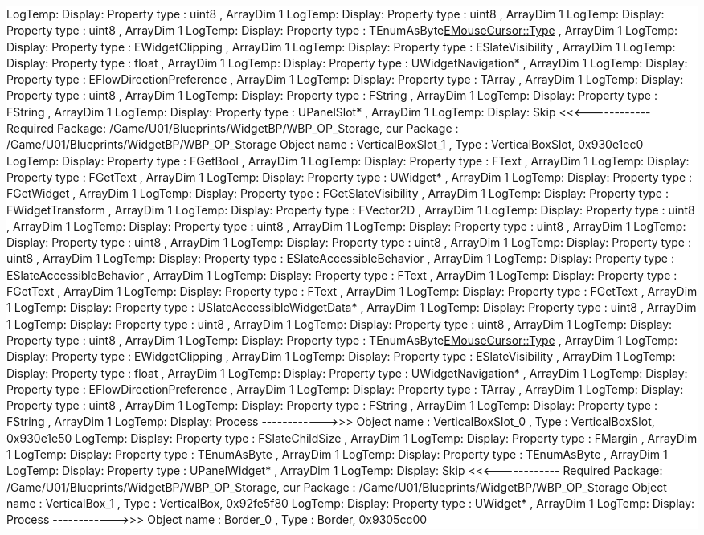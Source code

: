 LogTemp: Display:       Property type : uint8 , ArrayDim 1
LogTemp: Display:       Property type : uint8 , ArrayDim 1
LogTemp: Display:       Property type : uint8 , ArrayDim 1
LogTemp: Display:       Property type : TEnumAsByte<EMouseCursor::Type> , ArrayDim 1
LogTemp: Display:       Property type : EWidgetClipping , ArrayDim 1
LogTemp: Display:       Property type : ESlateVisibility , ArrayDim 1
LogTemp: Display:       Property type : float , ArrayDim 1
LogTemp: Display:       Property type : UWidgetNavigation* , ArrayDim 1
LogTemp: Display:       Property type : EFlowDirectionPreference , ArrayDim 1
LogTemp: Display:       Property type : TArray , ArrayDim 1
LogTemp: Display:       Property type : uint8 , ArrayDim 1
LogTemp: Display:       Property type : FString , ArrayDim 1
LogTemp: Display:       Property type : FString , ArrayDim 1
LogTemp: Display:       Property type : UPanelSlot* , ArrayDim 1
LogTemp: Display: Skip <<<------------ Required Package: /Game/U01/Blueprints/WidgetBP/WBP_OP_Storage, cur Package : /Game/U01/Blueprints/WidgetBP/WBP_OP_Storage  Object name : VerticalBoxSlot_1 , Type : VerticalBoxSlot, 0x930e1ec0 
LogTemp: Display:       Property type : FGetBool , ArrayDim 1
LogTemp: Display:       Property type : FText , ArrayDim 1
LogTemp: Display:       Property type : FGetText , ArrayDim 1
LogTemp: Display:       Property type : UWidget* , ArrayDim 1
LogTemp: Display:       Property type : FGetWidget , ArrayDim 1
LogTemp: Display:       Property type : FGetSlateVisibility , ArrayDim 1
LogTemp: Display:       Property type : FWidgetTransform , ArrayDim 1
LogTemp: Display:       Property type : FVector2D , ArrayDim 1
LogTemp: Display:       Property type : uint8 , ArrayDim 1
LogTemp: Display:       Property type : uint8 , ArrayDim 1
LogTemp: Display:       Property type : uint8 , ArrayDim 1
LogTemp: Display:       Property type : uint8 , ArrayDim 1
LogTemp: Display:       Property type : uint8 , ArrayDim 1
LogTemp: Display:       Property type : uint8 , ArrayDim 1
LogTemp: Display:       Property type : ESlateAccessibleBehavior , ArrayDim 1
LogTemp: Display:       Property type : ESlateAccessibleBehavior , ArrayDim 1
LogTemp: Display:       Property type : FText , ArrayDim 1
LogTemp: Display:       Property type : FGetText , ArrayDim 1
LogTemp: Display:       Property type : FText , ArrayDim 1
LogTemp: Display:       Property type : FGetText , ArrayDim 1
LogTemp: Display:       Property type : USlateAccessibleWidgetData* , ArrayDim 1
LogTemp: Display:       Property type : uint8 , ArrayDim 1
LogTemp: Display:       Property type : uint8 , ArrayDim 1
LogTemp: Display:       Property type : uint8 , ArrayDim 1
LogTemp: Display:       Property type : uint8 , ArrayDim 1
LogTemp: Display:       Property type : TEnumAsByte<EMouseCursor::Type> , ArrayDim 1
LogTemp: Display:       Property type : EWidgetClipping , ArrayDim 1
LogTemp: Display:       Property type : ESlateVisibility , ArrayDim 1
LogTemp: Display:       Property type : float , ArrayDim 1
LogTemp: Display:       Property type : UWidgetNavigation* , ArrayDim 1
LogTemp: Display:       Property type : EFlowDirectionPreference , ArrayDim 1
LogTemp: Display:       Property type : TArray , ArrayDim 1
LogTemp: Display:       Property type : uint8 , ArrayDim 1
LogTemp: Display:       Property type : FString , ArrayDim 1
LogTemp: Display:       Property type : FString , ArrayDim 1
LogTemp: Display: Process ------------>>> Object name : VerticalBoxSlot_0 , Type : VerticalBoxSlot, 0x930e1e50 
LogTemp: Display:       Property type : FSlateChildSize , ArrayDim 1
LogTemp: Display:       Property type : FMargin , ArrayDim 1
LogTemp: Display:       Property type : TEnumAsByte<EHorizontalAlignment> , ArrayDim 1
LogTemp: Display:       Property type : TEnumAsByte<EVerticalAlignment> , ArrayDim 1
LogTemp: Display:       Property type : UPanelWidget* , ArrayDim 1
LogTemp: Display: Skip <<<------------ Required Package: /Game/U01/Blueprints/WidgetBP/WBP_OP_Storage, cur Package : /Game/U01/Blueprints/WidgetBP/WBP_OP_Storage  Object name : VerticalBox_1 , Type : VerticalBox, 0x92fe5f80 
LogTemp: Display:       Property type : UWidget* , ArrayDim 1
LogTemp: Display: Process ------------>>> Object name : Border_0 , Type : Border, 0x9305cc00 